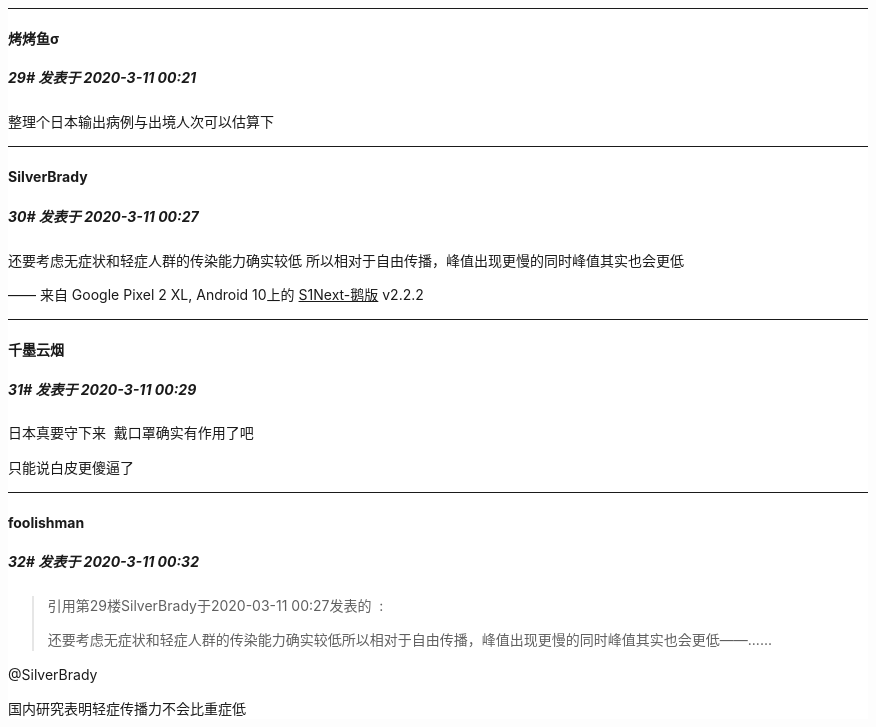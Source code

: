 *****

####  烤烤鱼σ  
##### 29#       发表于 2020-3-11 00:21




整理个日本输出病例与出境人次可以估算下







*****

####  SilverBrady  
##### 30#       发表于 2020-3-11 00:27




还要考虑无症状和轻症人群的传染能力确实较低
所以相对于自由传播，峰值出现更慢的同时峰值其实也会更低

—— 来自 Google Pixel 2 XL, Android 10上的 [S1Next-鹅版](https://github.com/ykrank/S1-Next/releases) v2.2.2







*****

####  千墨云烟  
##### 31#       发表于 2020-3-11 00:29




日本真要守下来  戴口罩确实有作用了吧


只能说白皮更傻逼了







*****

####  foolishman  
##### 32#       发表于 2020-3-11 00:32



<blockquote>引用第29楼SilverBrady于2020-03-11 00:27发表的  :

还要考虑无症状和轻症人群的传染能力确实较低所以相对于自由传播，峰值出现更慢的同时峰值其实也会更低——......</blockquote>
@SilverBrady

国内研究表明轻症传播力不会比重症低
